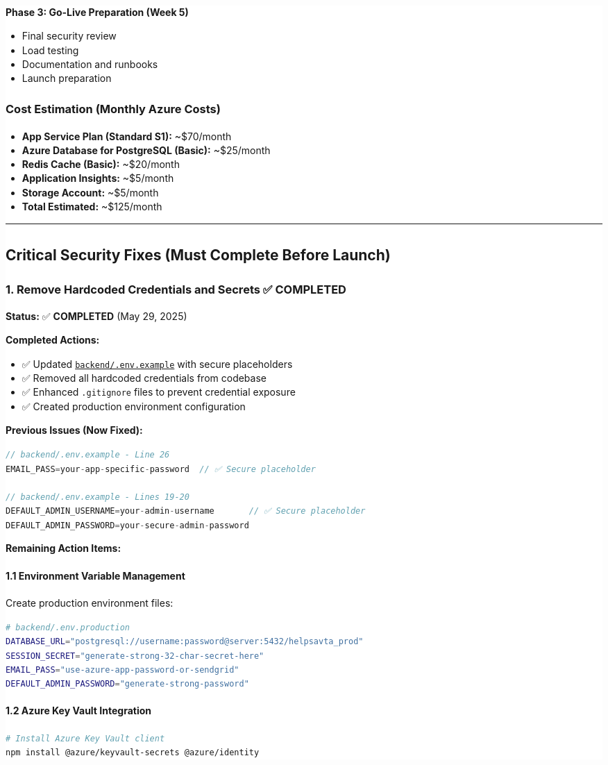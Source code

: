 **Phase 3: Go-Live Preparation (Week 5)**
- Final security review
- Load testing
- Documentation and runbooks
- Launch preparation

### Cost Estimation (Monthly Azure Costs)
- **App Service Plan (Standard S1):** ~$70/month
- **Azure Database for PostgreSQL (Basic):** ~$25/month
- **Redis Cache (Basic):** ~$20/month
- **Application Insights:** ~$5/month
- **Storage Account:** ~$5/month
- **Total Estimated:** ~$125/month

---

## Critical Security Fixes (Must Complete Before Launch)

### 1. Remove Hardcoded Credentials and Secrets ✅ COMPLETED

**Status:** ✅ **COMPLETED** (May 29, 2025)

**Completed Actions:**
- ✅ Updated [`backend/.env.example`](backend/.env.example:1) with secure placeholders
- ✅ Removed all hardcoded credentials from codebase
- ✅ Enhanced `.gitignore` files to prevent credential exposure
- ✅ Created production environment configuration

**Previous Issues (Now Fixed):**
```javascript
// backend/.env.example - Line 26
EMAIL_PASS=your-app-specific-password  // ✅ Secure placeholder

// backend/.env.example - Lines 19-20
DEFAULT_ADMIN_USERNAME=your-admin-username       // ✅ Secure placeholder
DEFAULT_ADMIN_PASSWORD=your-secure-admin-password
```

**Remaining Action Items:**

#### 1.1 Environment Variable Management
Create production environment files:

```bash
# backend/.env.production
DATABASE_URL="postgresql://username:password@server:5432/helpsavta_prod"
SESSION_SECRET="generate-strong-32-char-secret-here"
EMAIL_PASS="use-azure-app-password-or-sendgrid"
DEFAULT_ADMIN_PASSWORD="generate-strong-password"
```

#### 1.2 Azure Key Vault Integration
```bash
# Install Azure Key Vault client
npm install @azure/keyvault-secrets @azure/identity
```
